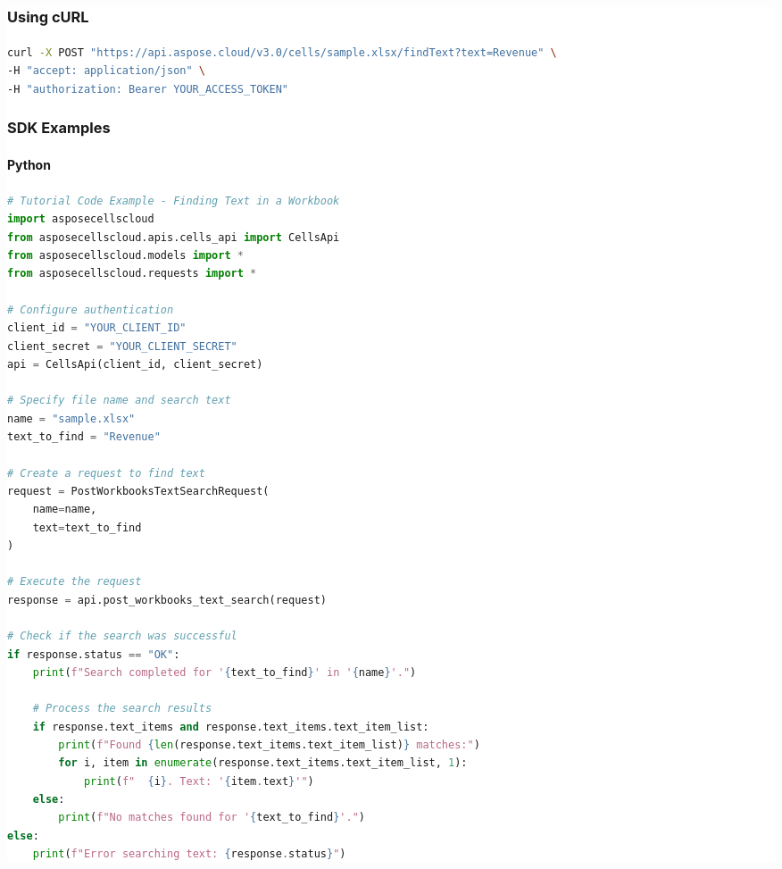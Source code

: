 ### Using cURL

```bash
curl -X POST "https://api.aspose.cloud/v3.0/cells/sample.xlsx/findText?text=Revenue" \
-H "accept: application/json" \
-H "authorization: Bearer YOUR_ACCESS_TOKEN"
```

### SDK Examples

#### Python

```python
# Tutorial Code Example - Finding Text in a Workbook
import asposecellscloud
from asposecellscloud.apis.cells_api import CellsApi
from asposecellscloud.models import *
from asposecellscloud.requests import *

# Configure authentication
client_id = "YOUR_CLIENT_ID"
client_secret = "YOUR_CLIENT_SECRET"
api = CellsApi(client_id, client_secret)

# Specify file name and search text
name = "sample.xlsx"
text_to_find = "Revenue"

# Create a request to find text
request = PostWorkbooksTextSearchRequest(
    name=name,
    text=text_to_find
)

# Execute the request
response = api.post_workbooks_text_search(request)

# Check if the search was successful
if response.status == "OK":
    print(f"Search completed for '{text_to_find}' in '{name}'.")
    
    # Process the search results
    if response.text_items and response.text_items.text_item_list:
        print(f"Found {len(response.text_items.text_item_list)} matches:")
        for i, item in enumerate(response.text_items.text_item_list, 1):
            print(f"  {i}. Text: '{item.text}'")
    else:
        print(f"No matches found for '{text_to_find}'.")
else:
    print(f"Error searching text: {response.status}")
```
